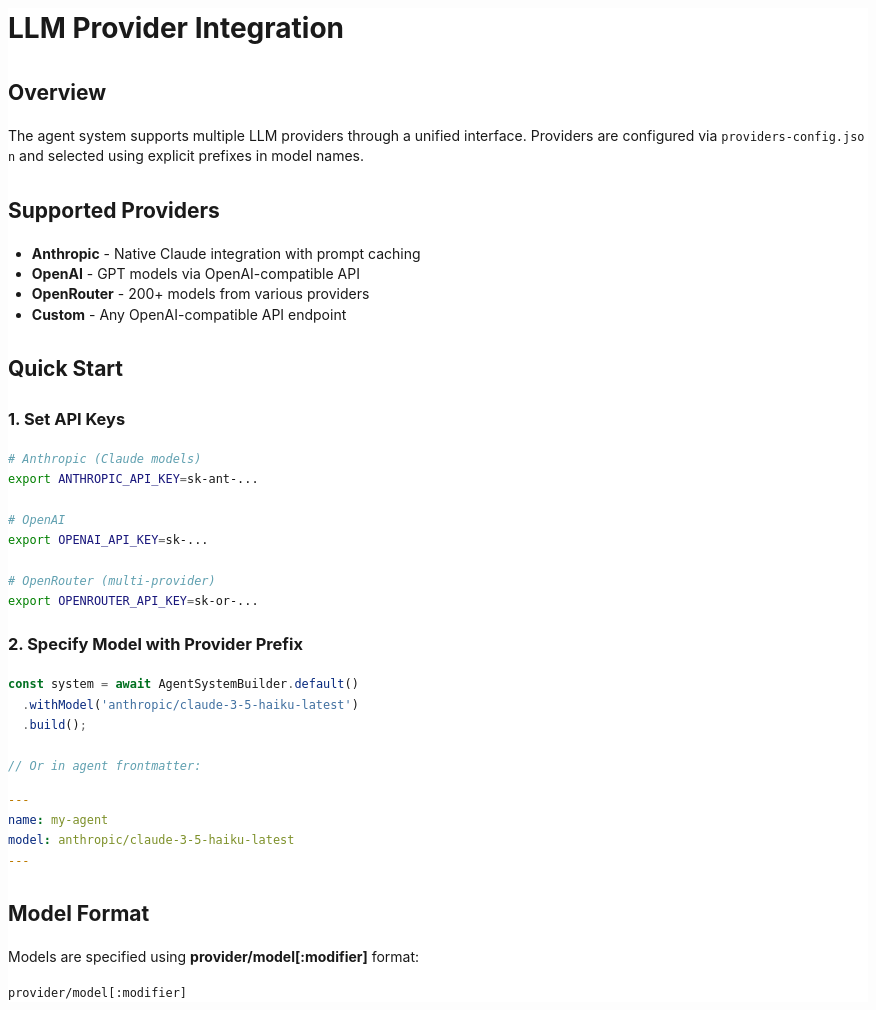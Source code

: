 # LLM Provider Integration

## Overview

The agent system supports multiple LLM providers through a unified interface. Providers are configured via `providers-config.json` and selected using explicit prefixes in model names.

## Supported Providers

- **Anthropic** - Native Claude integration with prompt caching
- **OpenAI** - GPT models via OpenAI-compatible API
- **OpenRouter** - 200+ models from various providers
- **Custom** - Any OpenAI-compatible API endpoint

## Quick Start

### 1. Set API Keys

```bash
# Anthropic (Claude models)
export ANTHROPIC_API_KEY=sk-ant-...

# OpenAI
export OPENAI_API_KEY=sk-...

# OpenRouter (multi-provider)
export OPENROUTER_API_KEY=sk-or-...
```

### 2. Specify Model with Provider Prefix

```typescript
const system = await AgentSystemBuilder.default()
  .withModel('anthropic/claude-3-5-haiku-latest')
  .build();

// Or in agent frontmatter:
```

```yaml
---
name: my-agent
model: anthropic/claude-3-5-haiku-latest
---
```

## Model Format

Models are specified using **provider/model[:modifier]** format:

```
provider/model[:modifier]
```
